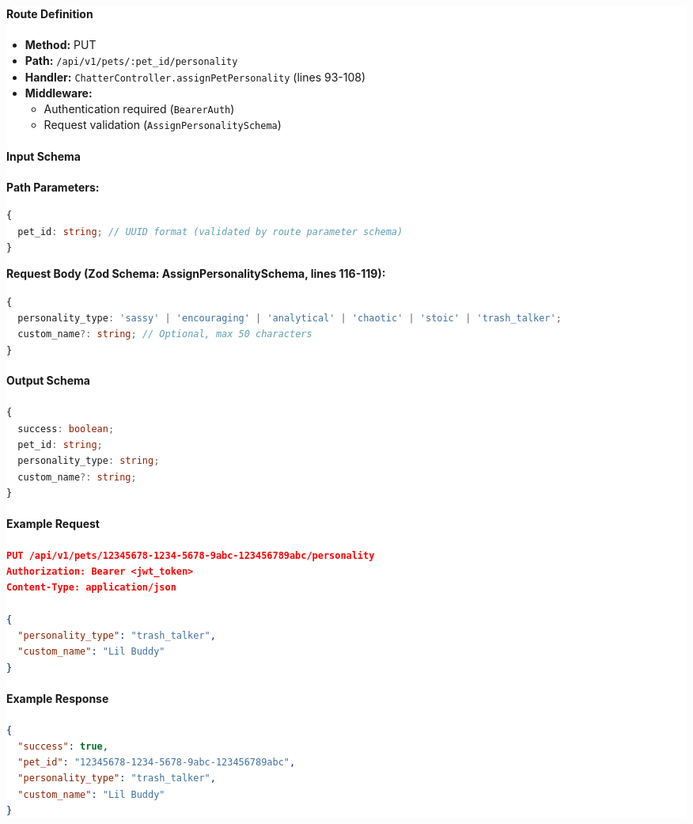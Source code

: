 #### Route Definition
- **Method:** PUT
- **Path:** `/api/v1/pets/:pet_id/personality`
- **Handler:** `ChatterController.assignPetPersonality` (lines 93-108)
- **Middleware:**
  - Authentication required (`BearerAuth`)
  - Request validation (`AssignPersonalitySchema`)

#### Input Schema

**Path Parameters:**
```typescript
{
  pet_id: string; // UUID format (validated by route parameter schema)
}
```

**Request Body (Zod Schema: AssignPersonalitySchema, lines 116-119):**
```typescript
{
  personality_type: 'sassy' | 'encouraging' | 'analytical' | 'chaotic' | 'stoic' | 'trash_talker';
  custom_name?: string; // Optional, max 50 characters
}
```

#### Output Schema
```typescript
{
  success: boolean;
  pet_id: string;
  personality_type: string;
  custom_name?: string;
}
```

#### Example Request
```json
PUT /api/v1/pets/12345678-1234-5678-9abc-123456789abc/personality
Authorization: Bearer <jwt_token>
Content-Type: application/json

{
  "personality_type": "trash_talker",
  "custom_name": "Lil Buddy"
}
```

#### Example Response
```json
{
  "success": true,
  "pet_id": "12345678-1234-5678-9abc-123456789abc",
  "personality_type": "trash_talker",
  "custom_name": "Lil Buddy"
}
```
